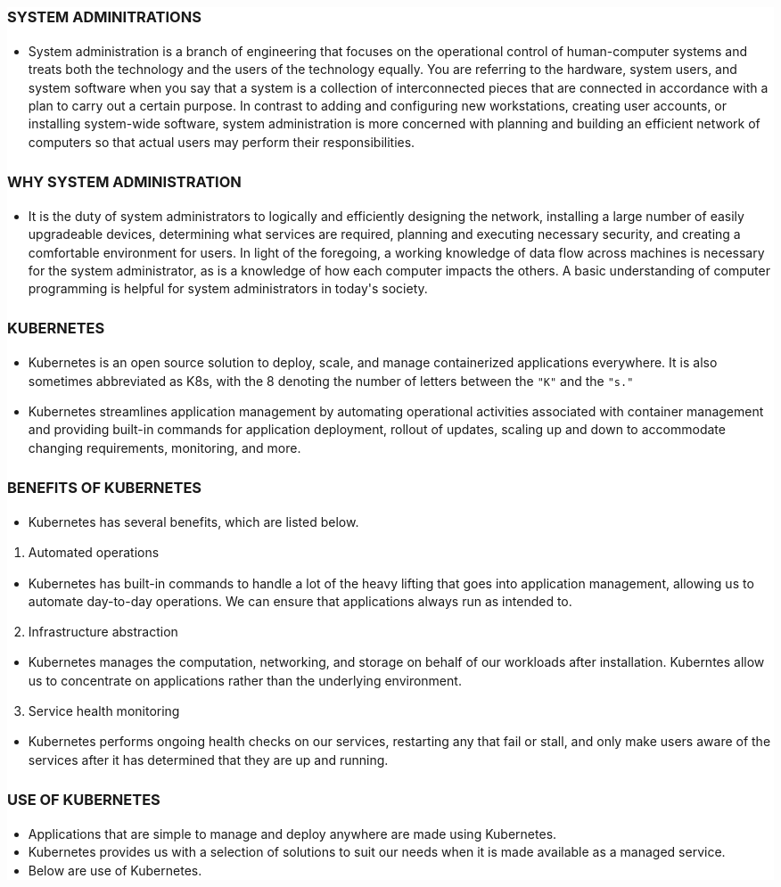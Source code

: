      
### SYSTEM ADMINITRATIONS

- System administration is a branch of engineering that focuses on the operational control of human-computer systems and treats both the technology and the users of the technology equally. You are referring to the hardware, system users, and system software when you say that a system is a collection of interconnected pieces that are connected in accordance with a plan to carry out a certain purpose. In contrast to adding and configuring new workstations, creating user accounts, or installing system-wide software, system administration is more concerned with planning and building an efficient network of computers so that actual users may perform their responsibilities.

### WHY SYSTEM ADMINISTRATION

- It is the duty of system administrators to logically and efficiently designing the network, installing a large number of easily upgradeable devices, determining what services are required, planning and executing necessary security, and creating a comfortable environment for users. In light of the foregoing, a working knowledge of data flow across machines is necessary for the system administrator, as is a knowledge of how each computer impacts the others. A basic understanding of computer programming is helpful for system administrators in today's society.

### KUBERNETES

- Kubernetes is an open source solution to deploy, scale, and manage containerized applications everywhere. It is also sometimes abbreviated as K8s, with the 8 denoting the number of letters between the ```"K"``` and the ```"s."```

- Kubernetes streamlines application management by automating operational activities associated with container management and providing built-in commands for application deployment, rollout of updates, scaling up and down to accommodate changing requirements, monitoring, and more.

### BENEFITS OF KUBERNETES

- Kubernetes has several benefits, which are listed below.

1. Automated operations

- Kubernetes has built-in commands to handle a lot of the heavy lifting that goes into application management, allowing us to automate day-to-day operations. We can ensure that applications always run as intended to.

2.  Infrastructure abstraction

- Kubernetes manages the computation, networking, and storage on behalf of our workloads after installation. Kuberntes allow us to concentrate on applications rather than the underlying environment. 

3. Service health monitoring

- Kubernetes performs ongoing health checks on our services, restarting any that fail or stall, and only make users aware of the services after it has determined that they are up and running. 

### USE OF KUBERNETES

- Applications that are simple to manage and deploy anywhere are made using Kubernetes.
- Kubernetes provides us with a selection of solutions to suit our needs when it is made available as a managed service.
- Below are use of Kubernetes.
